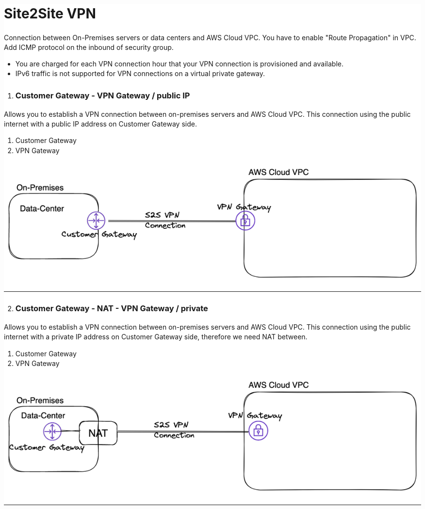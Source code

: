 # Site2Site VPN
Connection between On-Premises servers or data centers and AWS Cloud VPC.
You have to enable "Route Propagation" in VPC.<br>
Add ICMP protocol on the inbound of security group.

- You are charged for each VPN connection hour that your VPN connection is provisioned and available.
- IPv6 traffic is not supported for VPN connections on a virtual private gateway.

1. ### Customer Gateway - VPN Gateway / public IP
Allows you to establish a VPN connection between on-premises servers and AWS Cloud VPC.
This connection using the public internet with a public IP address on Customer Gateway side.
1. Customer Gateway
2. VPN Gateway

![However it is called](./draws/CG-VPG.png)

---

2. ### Customer Gateway - NAT - VPN Gateway / private
Allows you to establish a VPN connection between on-premises servers and AWS Cloud VPC.
This connection using the public internet with a private IP address on Customer Gateway side, therefore we need NAT between.
1. Customer Gateway
2. VPN Gateway

![However it is called 2](./draws/CG-VPG-private.png)

---